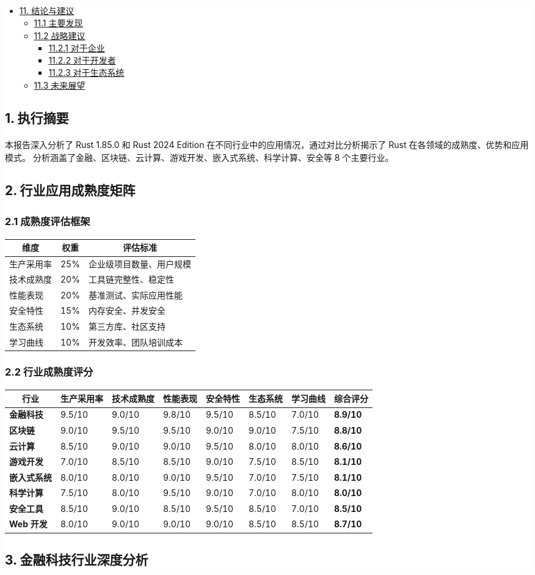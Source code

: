   - [11. 结论与建议](#11-结论与建议)
    - [11.1 主要发现](#111-主要发现)
    - [11.2 战略建议](#112-战略建议)
      - [11.2.1 对于企业](#1121-对于企业)
      - [11.2.2 对于开发者](#1122-对于开发者)
      - [11.2.3 对于生态系统](#1123-对于生态系统)
    - [11.3 未来展望](#113-未来展望)

## 1. 执行摘要

本报告深入分析了 Rust 1.85.0 和 Rust 2024 Edition 在不同行业中的应用情况，通过对比分析揭示了 Rust 在各领域的成熟度、优势和应用模式。
分析涵盖了金融、区块链、云计算、游戏开发、嵌入式系统、科学计算、安全等 8 个主要行业。

## 2. 行业应用成熟度矩阵

### 2.1 成熟度评估框架

| 维度 | 权重 | 评估标准 |
|------|------|----------|
| 生产采用率 | 25% | 企业级项目数量、用户规模 |
| 技术成熟度 | 20% | 工具链完整性、稳定性 |
| 性能表现 | 20% | 基准测试、实际应用性能 |
| 安全特性 | 15% | 内存安全、并发安全 |
| 生态系统 | 10% | 第三方库、社区支持 |
| 学习曲线 | 10% | 开发效率、团队培训成本 |

### 2.2 行业成熟度评分

| 行业 | 生产采用率 | 技术成熟度 | 性能表现 | 安全特性 | 生态系统 | 学习曲线 | 综合评分 |
|------|------------|------------|----------|----------|----------|----------|----------|
| **金融科技** | 9.5/10 | 9.0/10 | 9.8/10 | 9.5/10 | 8.5/10 | 7.0/10 | **8.9/10** |
| **区块链** | 9.0/10 | 9.5/10 | 9.5/10 | 9.0/10 | 9.0/10 | 7.5/10 | **8.8/10** |
| **云计算** | 8.5/10 | 9.0/10 | 9.0/10 | 9.5/10 | 8.0/10 | 8.0/10 | **8.6/10** |
| **游戏开发** | 7.0/10 | 8.5/10 | 8.5/10 | 9.0/10 | 7.5/10 | 8.5/10 | **8.1/10** |
| **嵌入式系统** | 8.0/10 | 8.0/10 | 9.0/10 | 9.5/10 | 7.0/10 | 7.5/10 | **8.1/10** |
| **科学计算** | 7.5/10 | 8.0/10 | 9.5/10 | 9.0/10 | 7.0/10 | 8.0/10 | **8.0/10** |
| **安全工具** | 8.5/10 | 9.0/10 | 8.5/10 | 9.5/10 | 8.5/10 | 7.0/10 | **8.5/10** |
| **Web 开发** | 8.0/10 | 9.0/10 | 9.0/10 | 9.0/10 | 8.5/10 | 8.5/10 | **8.7/10** |

## 3. 金融科技行业深度分析
